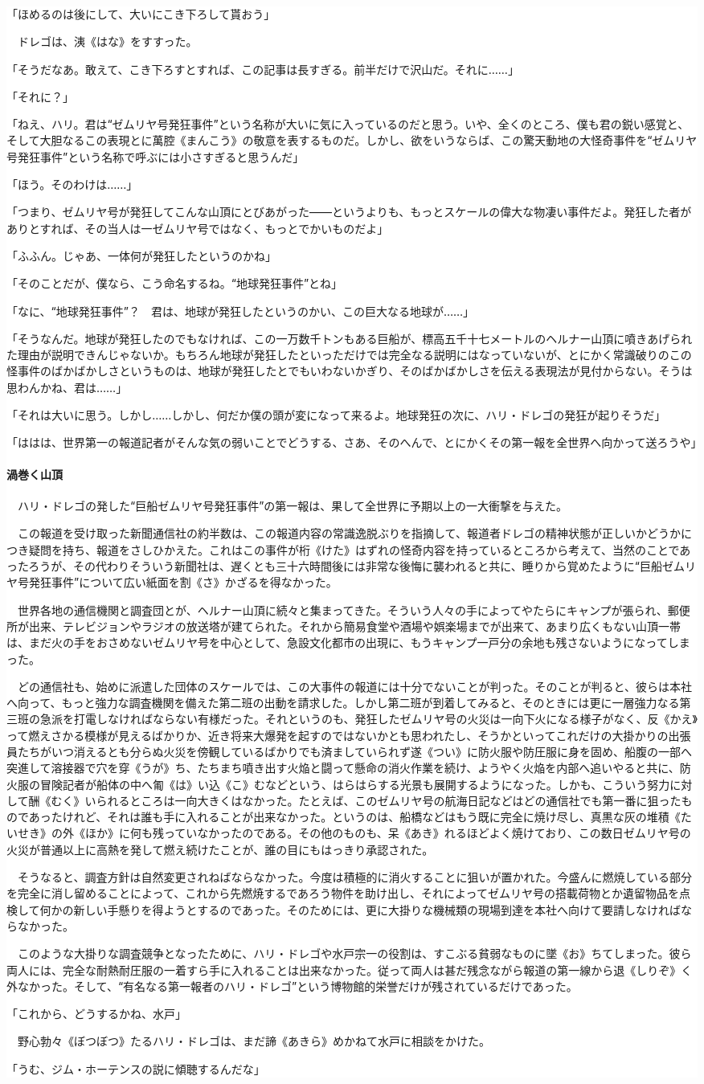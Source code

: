 「ほめるのは後にして、大いにこき下ろして貰おう」

　ドレゴは、洟《はな》をすすった。

「そうだなあ。敢えて、こき下ろすとすれば、この記事は長すぎる。前半だけで沢山だ。それに……」

「それに？」

「ねえ、ハリ。君は“ゼムリヤ号発狂事件”という名称が大いに気に入っているのだと思う。いや、全くのところ、僕も君の鋭い感覚と、そして大胆なるこの表現とに萬腔《まんこう》の敬意を表するものだ。しかし、欲をいうならば、この驚天動地の大怪奇事件を“ゼムリヤ号発狂事件”という名称で呼ぶには小さすぎると思うんだ」

「ほう。そのわけは……」

「つまり、ゼムリヤ号が発狂してこんな山頂にとびあがった――というよりも、もっとスケールの偉大な物凄い事件だよ。発狂した者がありとすれば、その当人は一ゼムリヤ号ではなく、もっとでかいものだよ」

「ふふん。じゃあ、一体何が発狂したというのかね」

「そのことだが、僕なら、こう命名するね。“地球発狂事件”とね」

「なに、“地球発狂事件”？　君は、地球が発狂したというのかい、この巨大なる地球が……」

「そうなんだ。地球が発狂したのでもなければ、この一万数千トンもある巨船が、標高五千十七メートルのヘルナー山頂に噴きあげられた理由が説明できんじゃないか。もちろん地球が発狂したといっただけでは完全なる説明にはなっていないが、とにかく常識破りのこの怪事件のばかばかしさというものは、地球が発狂したとでもいわないかぎり、そのばかばかしさを伝える表現法が見付からない。そうは思わんかね、君は……」

「それは大いに思う。しかし……しかし、何だか僕の頭が変になって来るよ。地球発狂の次に、ハリ・ドレゴの発狂が起りそうだ」

「ははは、世界第一の報道記者がそんな気の弱いことでどうする、さあ、そのへんで、とにかくその第一報を全世界へ向かって送ろうや」



#### 渦巻く山頂




　ハリ・ドレゴの発した“巨船ゼムリヤ号発狂事件”の第一報は、果して全世界に予期以上の一大衝撃を与えた。

　この報道を受け取った新聞通信社の約半数は、この報道内容の常識逸脱ぶりを指摘して、報道者ドレゴの精神状態が正しいかどうかにつき疑問を持ち、報道をさしひかえた。これはこの事件が桁《けた》はずれの怪奇内容を持っているところから考えて、当然のことであったろうが、その代わりそういう新聞社は、遅くとも三十六時間後には非常な後悔に襲われると共に、睡りから覚めたように“巨船ゼムリヤ号発狂事件”について広い紙面を割《さ》かざるを得なかった。

　世界各地の通信機関と調査団とが、ヘルナー山頂に続々と集まってきた。そういう人々の手によってやたらにキャンプが張られ、郵便所が出来、テレビジョンやラジオの放送塔が建てられた。それから簡易食堂や酒場や娯楽場までが出来て、あまり広くもない山頂一帯は、まだ火の手をおさめないゼムリヤ号を中心として、急設文化都市の出現に、もうキャンプ一戸分の余地も残さないようになってしまった。

　どの通信社も、始めに派遣した団体のスケールでは、この大事件の報道には十分でないことが判った。そのことが判ると、彼らは本社へ向って、もっと強力な調査機関を備えた第二班の出動を請求した。しかし第二班が到着してみると、そのときには更に一層強力なる第三班の急派を打電しなければならない有様だった。それというのも、発狂したゼムリヤ号の火災は一向下火になる様子がなく、反《かえ》って燃えさかる模様が見えるばかりか、近き将来大爆発を起すのではないかとも思われたし、そうかといってこれだけの大掛かりの出張員たちがいつ消えるとも分らぬ火災を傍観しているばかりでも済ましていられず遂《つい》に防火服や防圧服に身を固め、船腹の一部へ突進して溶接器で穴を穿《うが》ち、たちまち噴き出す火焔と闘って懸命の消火作業を続け、ようやく火焔を内部へ追いやると共に、防火服の冒険記者が船体の中へ匍《は》い込《こ》むなどという、はらはらする光景も展開するようになった。しかも、こういう努力に対して酬《むく》いられるところは一向大きくはなかった。たとえば、このゼムリヤ号の航海日記などはどの通信社でも第一番に狙ったものであったけれど、それは誰も手に入れることが出来なかった。というのは、船橋などはもう既に完全に焼け尽し、真黒な灰の堆積《たいせき》の外《ほか》に何も残っていなかったのである。その他のものも、呆《あき》れるほどよく焼けており、この数日ゼムリヤ号の火災が普通以上に高熱を発して燃え続けたことが、誰の目にもはっきり承認された。

　そうなると、調査方針は自然変更されねばならなかった。今度は積極的に消火することに狙いが置かれた。今盛んに燃焼している部分を完全に消し留めることによって、これから先燃焼するであろう物件を助け出し、それによってゼムリヤ号の搭載荷物とか遺留物品を点検して何かの新しい手懸りを得ようとするのであった。そのためには、更に大掛りな機械類の現場到達を本社へ向けて要請しなければならなかった。

　このような大掛りな調査競争となったために、ハリ・ドレゴや水戸宗一の役割は、すこぶる貧弱なものに墜《お》ちてしまった。彼ら両人には、完全な耐熱耐圧服の一着すら手に入れることは出来なかった。従って両人は甚だ残念ながら報道の第一線から退《しりぞ》く外なかった。そして、“有名なる第一報者のハリ・ドレゴ”という博物館的栄誉だけが残されているだけであった。

「これから、どうするかね、水戸」

　野心勃々《ぼつぼつ》たるハリ・ドレゴは、まだ諦《あきら》めかねて水戸に相談をかけた。

「うむ、ジム・ホーテンスの説に傾聴するんだな」
